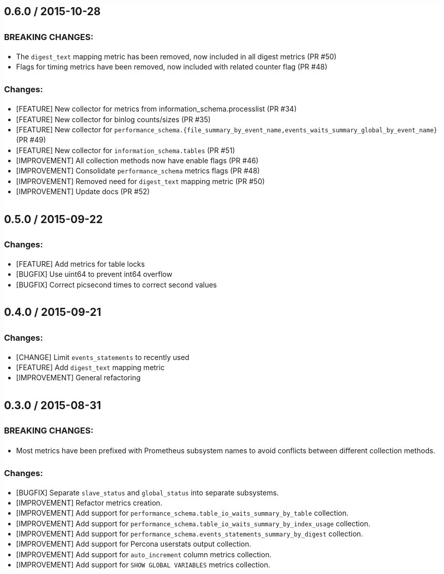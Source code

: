 ## 0.6.0 / 2015-10-28

### BREAKING CHANGES:
* The `digest_text` mapping metric has been removed, now included in all digest metrics (PR #50)
* Flags for timing metrics have been removed, now included with related counter flag (PR #48)

### Changes:
* [FEATURE] New collector for metrics from information_schema.processlist (PR #34)
* [FEATURE] New collector for binlog counts/sizes (PR #35)
* [FEATURE] New collector for `performance_schema.{file_summary_by_event_name,events_waits_summary_global_by_event_name}` (PR #49)
* [FEATURE] New collector for `information_schema.tables` (PR #51)
* [IMPROVEMENT] All collection methods now have enable flags (PR #46)
* [IMPROVEMENT] Consolidate `performance_schema` metrics flags (PR #48)
* [IMPROVEMENT] Removed need for `digest_text` mapping metric (PR #50)
* [IMPROVEMENT] Update docs (PR #52)

## 0.5.0 / 2015-09-22

### Changes:
* [FEATURE] Add metrics for table locks
* [BUGFIX] Use uint64 to prevent int64 overflow
* [BUGFIX] Correct picsecond times to correct second values

## 0.4.0 / 2015-09-21

### Changes:
* [CHANGE] Limit `events_statements` to recently used
* [FEATURE] Add `digest_text` mapping metric
* [IMPROVEMENT] General refactoring

## 0.3.0 / 2015-08-31

### BREAKING CHANGES:
* Most metrics have been prefixed with Prometheus subsystem names to avoid conflicts between different collection methods.

### Changes:
* [BUGFIX] Separate `slave_status` and `global_status` into separate subsystems.
* [IMPROVEMENT] Refactor metrics creation.
* [IMPROVEMENT] Add support for `performance_schema.table_io_waits_summary_by_table` collection.
* [IMPROVEMENT] Add support for `performance_schema.table_io_waits_summary_by_index_usage` collection.
* [IMPROVEMENT] Add support for `performance_schema.events_statements_summary_by_digest` collection.
* [IMPROVEMENT] Add support for Percona userstats output collection.
* [IMPROVEMENT] Add support for `auto_increment` column metrics collection.
* [IMPROVEMENT] Add support for `SHOW GLOBAL VARIABLES` metrics collection.
